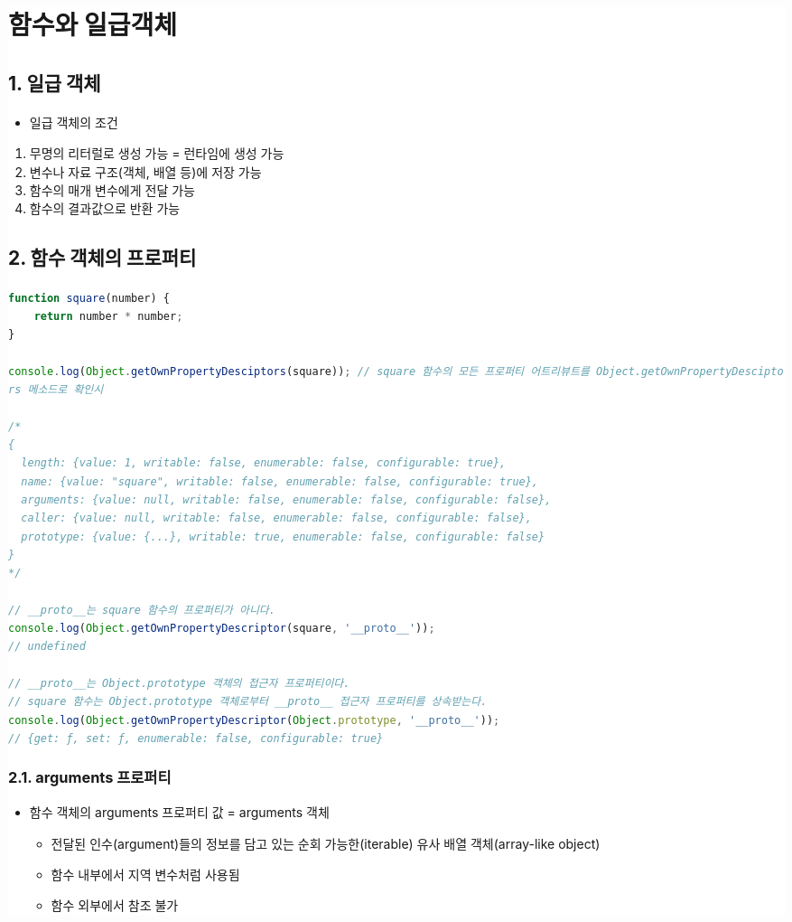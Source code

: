 # 함수와 일급객체

## 1. 일급 객체

* 일급 객체의 조건

1. 무명의 리터럴로 생성 가능 = 런타임에 생성 가능
2. 변수나 자료 구조(객체, 배열 등)에 저장 가능
3. 함수의 매개 변수에게 전달 가능
4. 함수의 결과값으로 반환 가능



## 2. 함수 객체의 프로퍼티

```javascript
function square(number) {
    return number * number;
}

console.log(Object.getOwnPropertyDesciptors(square)); // square 함수의 모든 프로퍼티 어트리뷰트를 Object.getOwnPropertyDesciptors 메소드로 확인시 

/*
{
  length: {value: 1, writable: false, enumerable: false, configurable: true},
  name: {value: "square", writable: false, enumerable: false, configurable: true},
  arguments: {value: null, writable: false, enumerable: false, configurable: false},
  caller: {value: null, writable: false, enumerable: false, configurable: false},
  prototype: {value: {...}, writable: true, enumerable: false, configurable: false}
}
*/

// __proto__는 square 함수의 프로퍼티가 아니다.
console.log(Object.getOwnPropertyDescriptor(square, '__proto__'));
// undefined

// __proto__는 Object.prototype 객체의 접근자 프로퍼티이다.
// square 함수는 Object.prototype 객체로부터 __proto__ 접근자 프로퍼티를 상속받는다.
console.log(Object.getOwnPropertyDescriptor(Object.prototype, '__proto__'));
// {get: ƒ, set: ƒ, enumerable: false, configurable: true}
```



### 2.1. arguments 프로퍼티

* 함수 객체의 arguments 프로퍼티 값 = arguments 객체

  * 전달된 인수(argument)들의 정보를 담고 있는 순회 가능한(iterable) 유사 배열 객체(array-like object)

  * 함수 내부에서 지역 변수처럼 사용됨
  * 함수 외부에서 참조 불가
